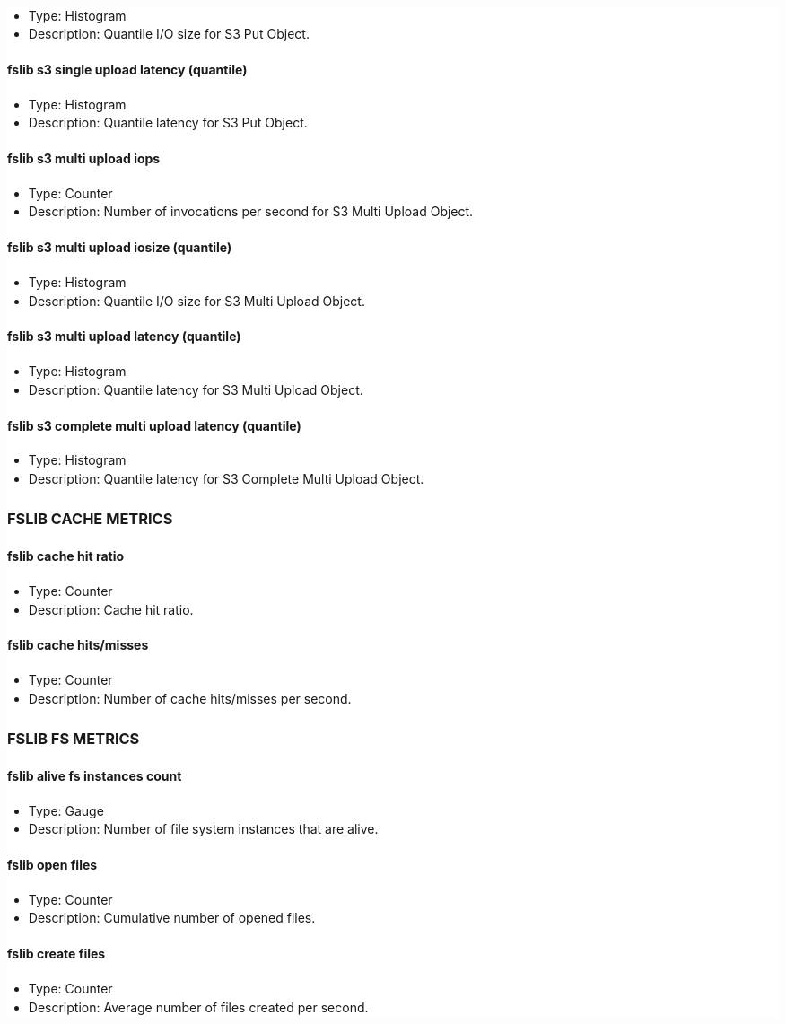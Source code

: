 - Type: Histogram
- Description: Quantile I/O size for S3 Put Object.

#### fslib s3 single upload latency (quantile)

- Type: Histogram
- Description: Quantile latency for S3 Put Object.

#### fslib s3 multi upload iops

- Type: Counter
- Description: Number of invocations per second for S3 Multi Upload Object.

#### fslib s3 multi upload iosize (quantile)

- Type: Histogram
- Description: Quantile I/O size for S3 Multi Upload Object.

#### fslib s3 multi upload latency (quantile)

- Type: Histogram
- Description: Quantile latency for S3 Multi Upload Object.

#### fslib s3 complete multi upload latency (quantile)

- Type: Histogram
- Description: Quantile latency for S3 Complete Multi Upload Object.

### FSLIB CACHE METRICS

#### fslib cache hit ratio

- Type: Counter
- Description: Cache hit ratio.

#### fslib cache hits/misses

- Type: Counter
- Description: Number of cache hits/misses per second.

### FSLIB FS METRICS

#### fslib alive fs instances count

- Type: Gauge
- Description: Number of file system instances that are alive.

#### fslib open files

- Type: Counter
- Description: Cumulative number of opened files.

#### fslib create files

- Type: Counter
- Description: Average number of files created per second.
